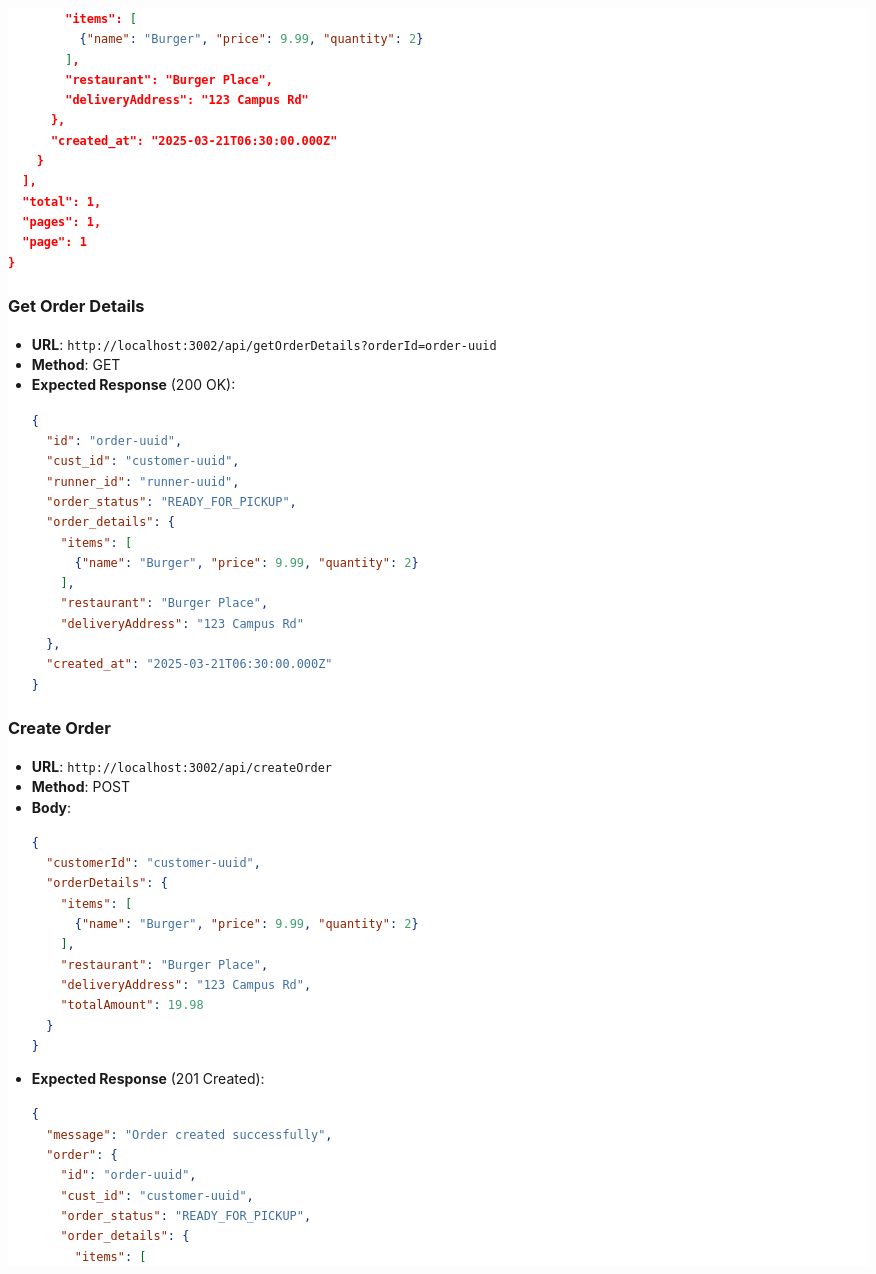   ```json
          "items": [
            {"name": "Burger", "price": 9.99, "quantity": 2}
          ],
          "restaurant": "Burger Place",
          "deliveryAddress": "123 Campus Rd"
        },
        "created_at": "2025-03-21T06:30:00.000Z"
      }
    ],
    "total": 1,
    "pages": 1,
    "page": 1
  }
  ```

### Get Order Details
- **URL**: `http://localhost:3002/api/getOrderDetails?orderId=order-uuid`
- **Method**: GET
- **Expected Response** (200 OK):
  ```json
  {
    "id": "order-uuid",
    "cust_id": "customer-uuid",
    "runner_id": "runner-uuid",
    "order_status": "READY_FOR_PICKUP",
    "order_details": {
      "items": [
        {"name": "Burger", "price": 9.99, "quantity": 2}
      ],
      "restaurant": "Burger Place",
      "deliveryAddress": "123 Campus Rd"
    },
    "created_at": "2025-03-21T06:30:00.000Z"
  }
  ```

### Create Order
- **URL**: `http://localhost:3002/api/createOrder`
- **Method**: POST
- **Body**:
  ```json
  {
    "customerId": "customer-uuid",
    "orderDetails": {
      "items": [
        {"name": "Burger", "price": 9.99, "quantity": 2}
      ],
      "restaurant": "Burger Place",
      "deliveryAddress": "123 Campus Rd",
      "totalAmount": 19.98
    }
  }
  ```
- **Expected Response** (201 Created):
  ```json
  {
    "message": "Order created successfully",
    "order": {
      "id": "order-uuid",
      "cust_id": "customer-uuid",
      "order_status": "READY_FOR_PICKUP",
      "order_details": {
        "items": [
  ```